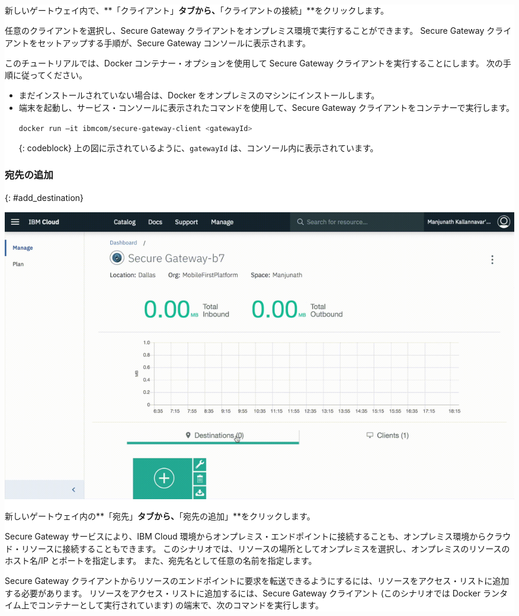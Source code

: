 新しいゲートウェイ内で、**「クライアント」**タブから、**「クライアントの接続」**をクリックします。

任意のクライアントを選択し、Secure Gateway クライアントをオンプレミス環境で実行することができます。 Secure Gateway クライアントをセットアップする手順が、Secure Gateway コンソールに表示されます。

このチュートリアルでは、Docker コンテナー・オプションを使用して Secure Gateway クライアントを実行することにします。
次の手順に従ってください。
*   まだインストールされていない場合は、Docker をオンプレミスのマシンにインストールします。
*   端末を起動し、サービス・コンソールに表示されたコマンドを使用して、Secure Gateway クライアントをコンテナーで実行します。
    ```bash
    docker run –it ibmcom/secure-gateway-client <gatewayId>
    ```
    {: codeblock}
    上の図に示されているように、`gatewayId` は、コンソール内に表示されています。

### 宛先の追加
{: #add_destination}

![宛先の追加](images/AcmeAddDest.gif)

新しいゲートウェイ内の**「宛先」**タブから、**「宛先の追加」**をクリックします。

Secure Gateway サービスにより、IBM Cloud 環境からオンプレミス・エンドポイントに接続することも、オンプレミス環境からクラウド・リソースに接続することもできます。 このシナリオでは、リソースの場所としてオンプレミスを選択し、オンプレミスのリソースのホスト名/IP とポートを指定します。 また、宛先名として任意の名前を指定します。

Secure Gateway クライアントからリソースのエンドポイントに要求を転送できるようにするには、リソースをアクセス・リストに追加する必要があります。
リソースをアクセス・リストに追加するには、Secure Gateway クライアント (このシナリオでは Docker ランタイム上でコンテナーとして実行されています) の端末で、次のコマンドを実行します。
